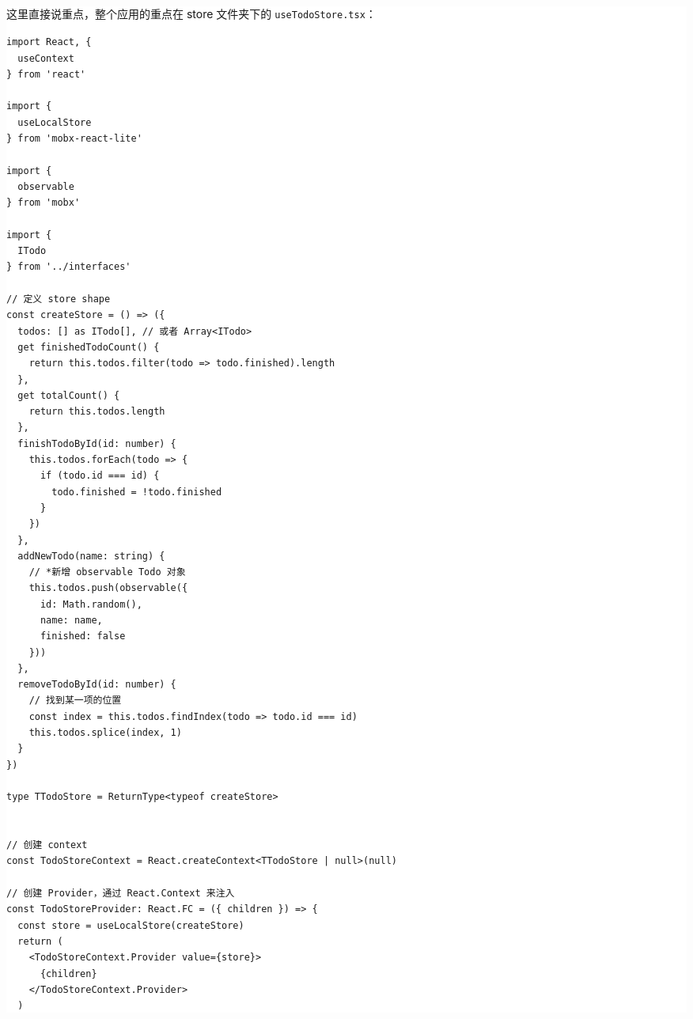 这里直接说重点，整个应用的重点在 store 文件夹下的 `useTodoStore.tsx`：

```tsx
import React, {
  useContext
} from 'react'

import {
  useLocalStore
} from 'mobx-react-lite'

import {
  observable
} from 'mobx'

import {
  ITodo
} from '../interfaces'

// 定义 store shape
const createStore = () => ({
  todos: [] as ITodo[], // 或者 Array<ITodo>
  get finishedTodoCount() {
    return this.todos.filter(todo => todo.finished).length
  },
  get totalCount() {
    return this.todos.length
  },
  finishTodoById(id: number) {
    this.todos.forEach(todo => {
      if (todo.id === id) {
        todo.finished = !todo.finished
      }
    })
  },
  addNewTodo(name: string) {
    // *新增 observable Todo 对象
    this.todos.push(observable({
      id: Math.random(),
      name: name,
      finished: false
    }))
  },
  removeTodoById(id: number) {
    // 找到某一项的位置
    const index = this.todos.findIndex(todo => todo.id === id)
    this.todos.splice(index, 1)
  }
})

type TTodoStore = ReturnType<typeof createStore>


// 创建 context
const TodoStoreContext = React.createContext<TTodoStore | null>(null)

// 创建 Provider，通过 React.Context 来注入
const TodoStoreProvider: React.FC = ({ children }) => {
  const store = useLocalStore(createStore)
  return (
    <TodoStoreContext.Provider value={store}>
      {children}
    </TodoStoreContext.Provider>
  )
```